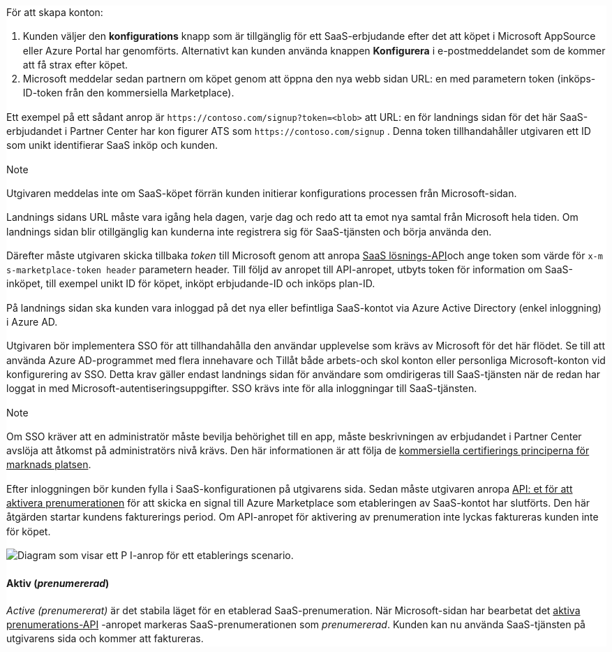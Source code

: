 För att skapa konton:

1. Kunden väljer den **konfigurations** knapp som är tillgänglig för ett SaaS-erbjudande efter det att köpet i Microsoft AppSource eller Azure Portal har genomförts. Alternativt kan kunden använda knappen **Konfigurera** i e-postmeddelandet som de kommer att få strax efter köpet.
2. Microsoft meddelar sedan partnern om köpet genom att öppna den nya webb sidan URL: en med parametern token (inköps-ID-token från den kommersiella Marketplace).

Ett exempel på ett sådant anrop är `https://contoso.com/signup?token=<blob>` att URL: en för landnings sidan för det här SaaS-erbjudandet i Partner Center har kon figurer ATS som `https://contoso.com/signup` . Denna token tillhandahåller utgivaren ett ID som unikt identifierar SaaS inköp och kunden.

>[!NOTE]
>Utgivaren meddelas inte om SaaS-köpet förrän kunden initierar konfigurations processen från Microsoft-sidan.

Landnings sidans URL måste vara igång hela dagen, varje dag och redo att ta emot nya samtal från Microsoft hela tiden. Om landnings sidan blir otillgänglig kan kunderna inte registrera sig för SaaS-tjänsten och börja använda den.

Därefter måste utgivaren skicka tillbaka *token* till Microsoft genom att anropa [SaaS lösnings-API](#resolve-a-purchased-subscription)och ange token som värde för `x-ms-marketplace-token header` parametern header. Till följd av anropet till API-anropet, utbyts token för information om SaaS-inköpet, till exempel unikt ID för köpet, inköpt erbjudande-ID och inköps plan-ID.

På landnings sidan ska kunden vara inloggad på det nya eller befintliga SaaS-kontot via Azure Active Directory (enkel inloggning) i Azure AD.

Utgivaren bör implementera SSO för att tillhandahålla den användar upplevelse som krävs av Microsoft för det här flödet. Se till att använda Azure AD-programmet med flera innehavare och Tillåt både arbets-och skol konton eller personliga Microsoft-konton vid konfigurering av SSO. Detta krav gäller endast landnings sidan för användare som omdirigeras till SaaS-tjänsten när de redan har loggat in med Microsoft-autentiseringsuppgifter. SSO krävs inte för alla inloggningar till SaaS-tjänsten.

> [!NOTE]
>Om SSO kräver att en administratör måste bevilja behörighet till en app, måste beskrivningen av erbjudandet i Partner Center avslöja att åtkomst på administratörs nivå krävs. Den här informationen är att följa de [kommersiella certifierings principerna för marknads platsen](/legal/marketplace/certification-policies#10003-authentication-options).

Efter inloggningen bör kunden fylla i SaaS-konfigurationen på utgivarens sida. Sedan måste utgivaren anropa [API: et för att aktivera prenumerationen](#activate-a-subscription) för att skicka en signal till Azure Marketplace som etableringen av SaaS-kontot har slutförts.
Den här åtgärden startar kundens fakturerings period. Om API-anropet för aktivering av prenumeration inte lyckas faktureras kunden inte för köpet.


![Diagram som visar ett P I-anrop för ett etablerings scenario.](./media/saas-update-api-v2-calls-from-saas-service-a.png) 

#### <a name="active-subscribed"></a>Aktiv (*prenumererad*)

*Active (prenumererat)* är det stabila läget för en etablerad SaaS-prenumeration. När Microsoft-sidan har bearbetat det [aktiva prenumerations-API](#activate-a-subscription) -anropet markeras SaaS-prenumerationen som *prenumererad*. Kunden kan nu använda SaaS-tjänsten på utgivarens sida och kommer att faktureras.
